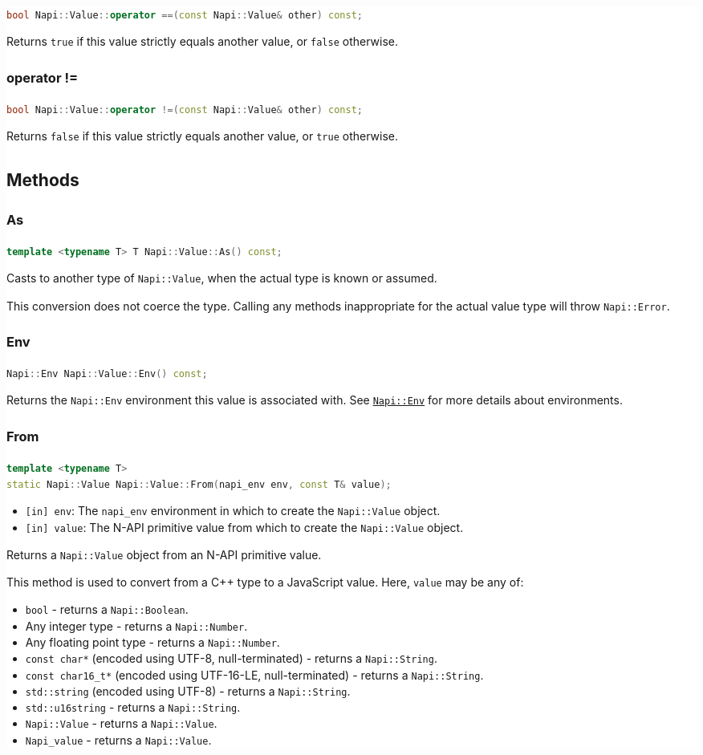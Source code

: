 ```cpp
bool Napi::Value::operator ==(const Napi::Value& other) const;
```

Returns `true` if this value strictly equals another value, or `false`
otherwise.

### operator !=

```cpp
bool Napi::Value::operator !=(const Napi::Value& other) const;
```

Returns `false` if this value strictly equals another value, or `true`
otherwise.

## Methods

### As

```cpp
template <typename T> T Napi::Value::As() const;
```

Casts to another type of `Napi::Value`, when the actual type is known or
assumed.

This conversion does not coerce the type. Calling any methods inappropriate for
the actual value type will throw `Napi::Error`.

### Env

```cpp
Napi::Env Napi::Value::Env() const;
```

Returns the `Napi::Env` environment this value is associated with. See
[`Napi::Env`](doc/env.md) for more details about environments.

### From

```cpp
template <typename T>
static Napi::Value Napi::Value::From(napi_env env, const T& value);
```

- `[in] env`: The `napi_env` environment in which to create the `Napi::Value`
object.
- `[in] value`: The N-API primitive value from which to create the `Napi::Value`
object.

Returns a `Napi::Value` object from an N-API primitive value.

This method is used to convert from a C++ type to a JavaScript value.
Here, `value` may be any of:
- `bool` - returns a `Napi::Boolean`.
- Any integer type - returns a `Napi::Number`.
- Any floating point type - returns a `Napi::Number`.
- `const char*` (encoded using UTF-8, null-terminated) - returns a
`Napi::String`.
- `const char16_t*` (encoded using UTF-16-LE, null-terminated) - returns a
`Napi::String`.
- `std::string` (encoded using UTF-8) - returns a `Napi::String`.
- `std::u16string` - returns a `Napi::String`.
- `Napi::Value` - returns a `Napi::Value`.
- `Napi_value` - returns a `Napi::Value`.


[`Napi::Boolean`]: doc/boolean.md
[`Napi::BigInt`]: doc/bigint.md
[`Napi::Date`]: doc/date.md
[`Napi::External`]: doc/external.md
[`Napi::Name`]: doc/name.md
[`Napi::Number`]: doc/number.md
[`Napi::Object`]: doc/object.md